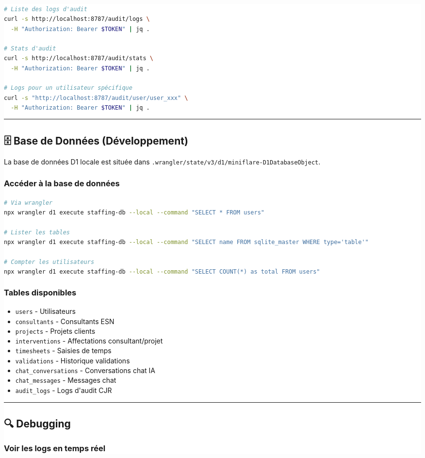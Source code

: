 ```bash
# Liste des logs d'audit
curl -s http://localhost:8787/audit/logs \
  -H "Authorization: Bearer $TOKEN" | jq .

# Stats d'audit
curl -s http://localhost:8787/audit/stats \
  -H "Authorization: Bearer $TOKEN" | jq .

# Logs pour un utilisateur spécifique
curl -s "http://localhost:8787/audit/user/user_xxx" \
  -H "Authorization: Bearer $TOKEN" | jq .
```

---

## 🗄️ Base de Données (Développement)

La base de données D1 locale est située dans `.wrangler/state/v3/d1/miniflare-D1DatabaseObject`.

### Accéder à la base de données

```bash
# Via wrangler
npx wrangler d1 execute staffing-db --local --command "SELECT * FROM users"

# Lister les tables
npx wrangler d1 execute staffing-db --local --command "SELECT name FROM sqlite_master WHERE type='table'"

# Compter les utilisateurs
npx wrangler d1 execute staffing-db --local --command "SELECT COUNT(*) as total FROM users"
```

### Tables disponibles

- `users` - Utilisateurs
- `consultants` - Consultants ESN
- `projects` - Projets clients
- `interventions` - Affectations consultant/projet
- `timesheets` - Saisies de temps
- `validations` - Historique validations
- `chat_conversations` - Conversations chat IA
- `chat_messages` - Messages chat
- `audit_logs` - Logs d'audit CJR

---

## 🔍 Debugging

### Voir les logs en temps réel
